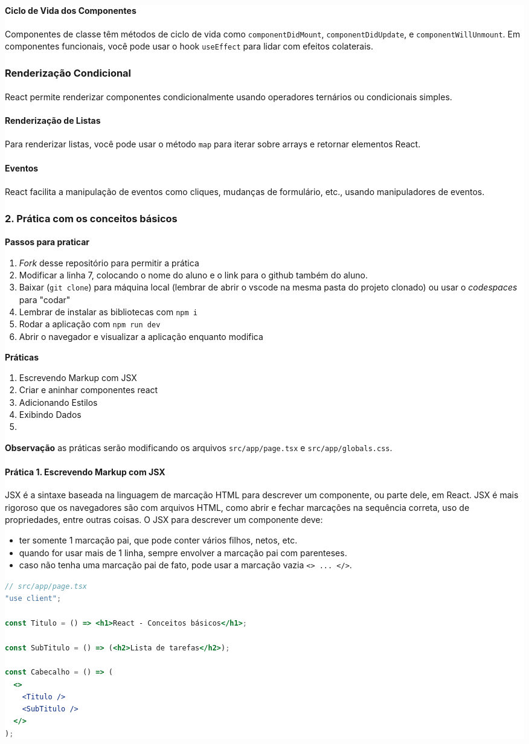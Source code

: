 #### Ciclo de Vida dos Componentes
Componentes de classe têm métodos de ciclo de vida como `componentDidMount`, `componentDidUpdate`, e `componentWillUnmount`. Em componentes funcionais, você pode usar o hook `useEffect` para lidar com efeitos colaterais.

### Renderização Condicional
React permite renderizar componentes condicionalmente usando operadores ternários ou condicionais simples.

#### Renderização de Listas
Para renderizar listas, você pode usar o método `map` para iterar sobre arrays e retornar elementos React.

#### Eventos
React facilita a manipulação de eventos como cliques, mudanças de formulário, etc., usando manipuladores de eventos.




### 2. Prática com os conceitos básicos

**Passos para praticar**
1. _Fork_ desse repositório para permitir a prática
2. Modificar a linha 7, colocando o nome do aluno e o link para o github também do aluno.
3. Baixar (`git clone`) para máquina local (lembrar de abrir o vscode na mesma pasta do projeto clonado) ou usar o _codespaces_ para "codar"
4. Lembrar de instalar as bibliotecas com `npm i`
5. Rodar a aplicação com `npm run dev`
6. Abrir o navegador e visualizar a aplicação enquanto modifica

**Práticas**
1. Escrevendo Markup com JSX
2. Criar e aninhar componentes react
3. Adicionando Estilos
4. Exibindo Dados
5. 

**Observação** as práticas serão modificando os arquivos `src/app/page.tsx` e `src/app/globals.css`.

#### Prática 1. Escrevendo Markup com JSX
JSX é a sintaxe baseada na linguagem de marcação HTML para descrever um componente, ou parte dele, em React.
JSX é mais rigoroso que os navegadores são com arquivos HTML, como abrir e fechar marcações na sequência correta, uso de propriedades, entre outras coisas.
O JSX para descrever um componente deve:
- ter somente 1 marcação pai, que pode conter vários filhos, netos, etc.
- quando for usar mais de 1 linha, sempre envolver a marcação pai com parenteses.
- caso não tenha uma marcação pai de fato, pode usar a marcação vazia `<> ... </>`.

```jsx
// src/app/page.tsx
"use client";

const Titulo = () => <h1>React - Conceitos básicos</h1>;

const SubTitulo = () => (<h2>Lista de tarefas</h2>);

const Cabecalho = () => (
  <>
    <Titulo />
    <SubTitulo />
  </>
);

```